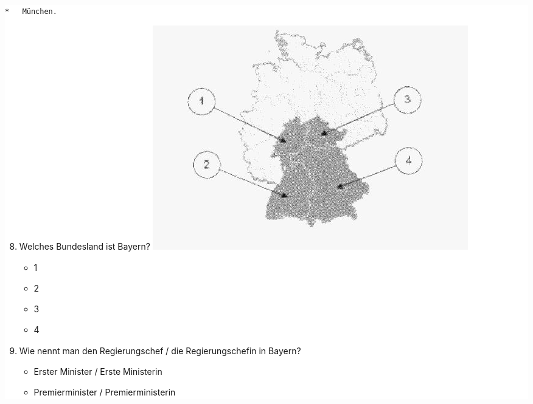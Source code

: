 


    *   München.








8.  Welches Bundesland ist Bayern?
    ![bgbl1_2008_j01649_0130.jpg](bgbl1_2008_j01649_0130.jpg)
    *   1




    *   2




    *   3




    *   4








9.  Wie nennt man den Regierungschef / die Regierungschefin in Bayern?

    *   Erster Minister / Erste Ministerin




    *   Premierminister / Premierministerin



